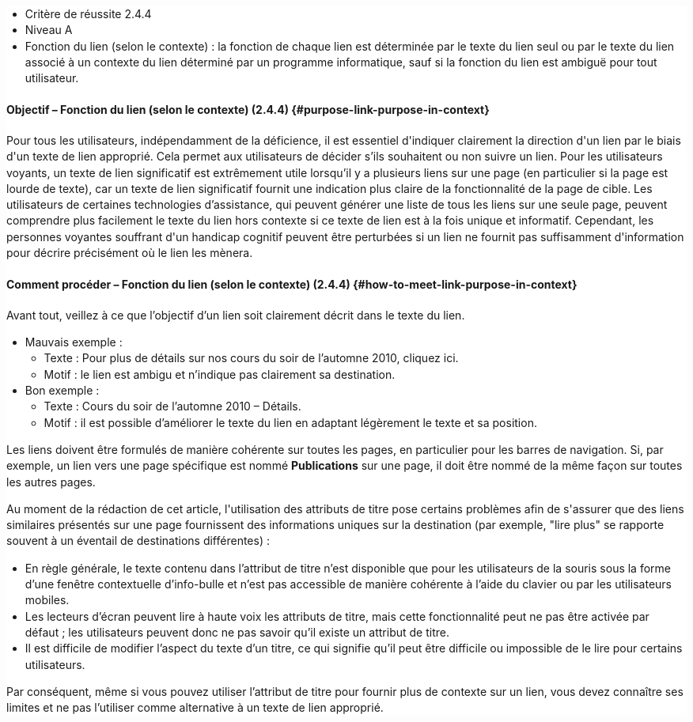 * Critère de réussite 2.4.4
* Niveau A
* Fonction du lien (selon le contexte) : la fonction de chaque lien est déterminée par le texte du lien seul ou par le texte du lien associé à un contexte du lien déterminé par un programme informatique, sauf si la fonction du lien est ambiguë pour tout utilisateur.

#### Objectif – Fonction du lien (selon le contexte) (2.4.4)  {#purpose-link-purpose-in-context}

Pour tous les utilisateurs, indépendamment de la déficience, il est essentiel d&#39;indiquer clairement la direction d&#39;un lien par le biais d&#39;un texte de lien approprié. Cela permet aux utilisateurs de décider s’ils souhaitent ou non suivre un lien. Pour les utilisateurs voyants, un texte de lien significatif est extrêmement utile lorsqu’il y a plusieurs liens sur une page (en particulier si la page est lourde de texte), car un texte de lien significatif fournit une indication plus claire de la fonctionnalité de la page de cible. Les utilisateurs de certaines technologies d’assistance, qui peuvent générer une liste de tous les liens sur une seule page, peuvent comprendre plus facilement le texte du lien hors contexte si ce texte de lien est à la fois unique et informatif. Cependant, les personnes voyantes souffrant d&#39;un handicap cognitif peuvent être perturbées si un lien ne fournit pas suffisamment d&#39;information pour décrire précisément où le lien les mènera.

#### Comment procéder – Fonction du lien (selon le contexte) (2.4.4)  {#how-to-meet-link-purpose-in-context}

Avant tout, veillez à ce que l’objectif d’un lien soit clairement décrit dans le texte du lien.

* Mauvais exemple :
   * Texte : Pour plus de détails sur nos cours du soir de l’automne 2010, cliquez ici.
   * Motif : le lien est ambigu et n’indique pas clairement sa destination.
* Bon exemple :
   * Texte : Cours du soir de l’automne 2010 – Détails.
   * Motif : il est possible d’améliorer le texte du lien en adaptant légèrement le texte et sa position.

Les liens doivent être formulés de manière cohérente sur toutes les pages, en particulier pour les barres de navigation. Si, par exemple, un lien vers une page spécifique est nommé **Publications** sur une page, il doit être nommé de la même façon sur toutes les autres pages.

Au moment de la rédaction de cet article, l&#39;utilisation des attributs de titre pose certains problèmes afin de s&#39;assurer que des liens similaires présentés sur une page fournissent des informations uniques sur la destination (par exemple, &quot;lire plus&quot; se rapporte souvent à un éventail de destinations différentes) :

* En règle générale, le texte contenu dans l’attribut de titre n’est disponible que pour les utilisateurs de la souris sous la forme d’une fenêtre contextuelle d’info-bulle et n’est pas accessible de manière cohérente à l’aide du clavier ou par les utilisateurs mobiles.
* Les lecteurs d’écran peuvent lire à haute voix les attributs de titre, mais cette fonctionnalité peut ne pas être activée par défaut ; les utilisateurs peuvent donc ne pas savoir qu’il existe un attribut de titre.
* Il est difficile de modifier l’aspect du texte d’un titre, ce qui signifie qu’il peut être difficile ou impossible de le lire pour certains utilisateurs.

Par conséquent, même si vous pouvez utiliser l’attribut de titre pour fournir plus de contexte sur un lien, vous devez connaître ses limites et ne pas l’utiliser comme alternative à un texte de lien approprié.
